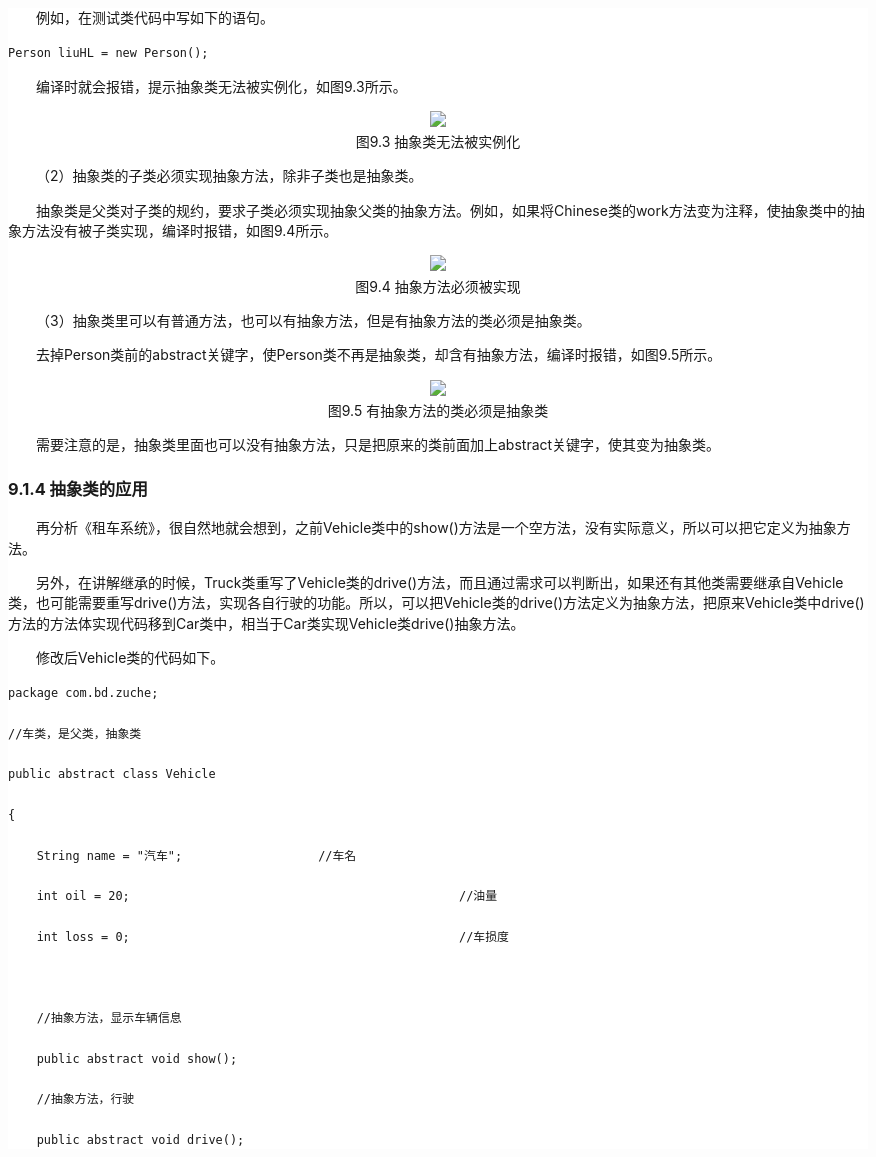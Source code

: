 &emsp;&emsp;例如，在测试类代码中写如下的语句。


```
Person liuHL = new Person();
```

&emsp;&emsp;编译时就会报错，提示抽象类无法被实例化，如图9.3所示。

<center><img  src="https://labfile.oss.aliyuncs.com/library/textbook-java1/img/d9z/tu9.3.png"/></center>
<center>图9.3  抽象类无法被实例化</center>  



&emsp;&emsp;（2）抽象类的子类必须实现抽象方法，除非子类也是抽象类。

&emsp;&emsp;抽象类是父类对子类的规约，要求子类必须实现抽象父类的抽象方法。例如，如果将Chinese类的work方法变为注释，使抽象类中的抽象方法没有被子类实现，编译时报错，如图9.4所示。

<center><img  src="https://labfile.oss.aliyuncs.com/library/textbook-java1/img/d9z/tu9.4.png"/></center>
<center>图9.4  抽象方法必须被实现 </center>  





&emsp;&emsp;（3）抽象类里可以有普通方法，也可以有抽象方法，但是有抽象方法的类必须是抽象类。

&emsp;&emsp;去掉Person类前的abstract关键字，使Person类不再是抽象类，却含有抽象方法，编译时报错，如图9.5所示。

<center><img  src="https://labfile.oss.aliyuncs.com/library/textbook-java1/img/d9z/tu9.5.png"/></center>
<center>图9.5  有抽象方法的类必须是抽象类 </center>  



&emsp;&emsp;需要注意的是，抽象类里面也可以没有抽象方法，只是把原来的类前面加上abstract关键字，使其变为抽象类。

### 9.1.4  抽象类的应用  

&emsp;&emsp;再分析《租车系统》，很自然地就会想到，之前Vehicle类中的show()方法是一个空方法，没有实际意义，所以可以把它定义为抽象方法。

&emsp;&emsp;另外，在讲解继承的时候，Truck类重写了Vehicle类的drive()方法，而且通过需求可以判断出，如果还有其他类需要继承自Vehicle类，也可能需要重写drive()方法，实现各自行驶的功能。所以，可以把Vehicle类的drive()方法定义为抽象方法，把原来Vehicle类中drive()方法的方法体实现代码移到Car类中，相当于Car类实现Vehicle类drive()抽象方法。

&emsp;&emsp;修改后Vehicle类的代码如下。


```
package com.bd.zuche;

//车类，是父类，抽象类

public abstract class Vehicle 

{

    String name = "汽车";                   //车名

    int oil = 20;                                              //油量

    int loss = 0;                                              //车损度



    //抽象方法，显示车辆信息

    public abstract void show();

    //抽象方法，行驶

    public abstract void drive();

```